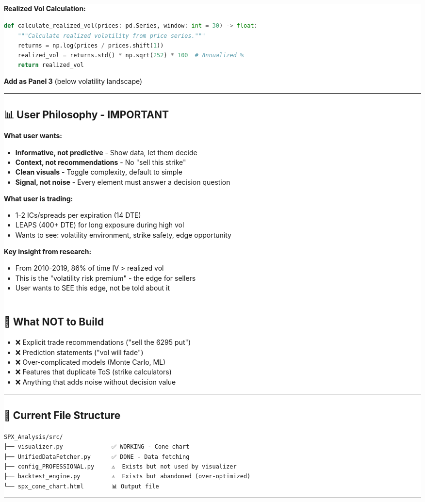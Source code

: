 **Realized Vol Calculation:**
```python
def calculate_realized_vol(prices: pd.Series, window: int = 30) -> float:
    """Calculate realized volatility from price series."""
    returns = np.log(prices / prices.shift(1))
    realized_vol = returns.std() * np.sqrt(252) * 100  # Annualized %
    return realized_vol
```

**Add as Panel 3** (below volatility landscape)

---

## 📊 User Philosophy - IMPORTANT

**What user wants:**
- **Informative, not predictive** - Show data, let them decide
- **Context, not recommendations** - No "sell this strike"
- **Clean visuals** - Toggle complexity, default to simple
- **Signal, not noise** - Every element must answer a decision question

**What user is trading:**
- 1-2 ICs/spreads per expiration (14 DTE)
- LEAPS (400+ DTE) for long exposure during high vol
- Wants to see: volatility environment, strike safety, edge opportunity

**Key insight from research:**
- From 2010-2019, 86% of time IV > realized vol
- This is the "volatility risk premium" - the edge for sellers
- User wants to SEE this edge, not be told about it

---

## 🚫 What NOT to Build

- ❌ Explicit trade recommendations ("sell the 6295 put")
- ❌ Prediction statements ("vol will fade")
- ❌ Over-complicated models (Monte Carlo, ML)
- ❌ Features that duplicate ToS (strike calculators)
- ❌ Anything that adds noise without decision value

---

## 🔧 Current File Structure

```
SPX_Analysis/src/
├── visualizer.py              ✅ WORKING - Cone chart
├── UnifiedDataFetcher.py      ✅ DONE - Data fetching
├── config_PROFESSIONAL.py     ⚠️  Exists but not used by visualizer
├── backtest_engine.py         ⚠️  Exists but abandoned (over-optimized)
└── spx_cone_chart.html        📊 Output file
```

---